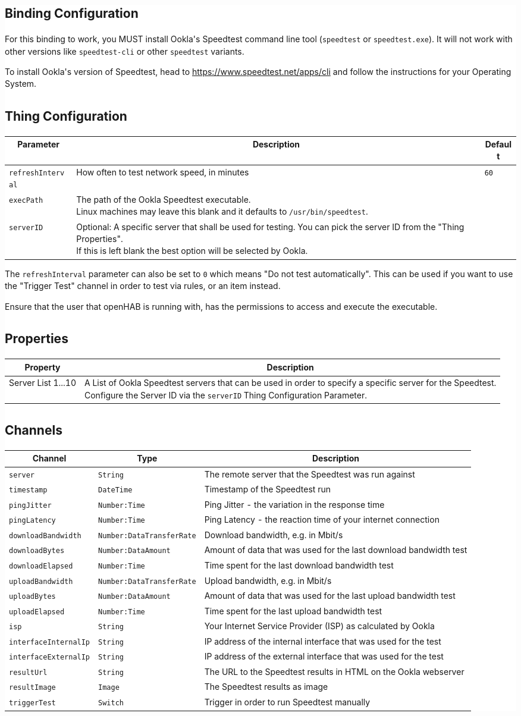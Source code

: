 ## Binding Configuration

For this binding to work, you MUST install Ookla's Speedtest command line tool (`speedtest` or `speedtest.exe`).
It will not work with other versions like `speedtest-cli` or other `speedtest` variants.

To install Ookla's version of Speedtest, head to https://www.speedtest.net/apps/cli and follow the instructions for your Operating System.

## Thing Configuration

| Parameter         |  Description                                                                                                                 | Default |
|-------------------|------------------------------------------------------------------------------------------------------------------------------|---------|
| `refreshInterval` | How often to test network speed, in minutes                                                                                  | `60`    |
| `execPath`        | The path of the Ookla Speedtest executable.<br/>Linux machines may leave this blank and it defaults to `/usr/bin/speedtest`. |         |
| `serverID`        | Optional: A specific server that shall be used for testing. You can pick the server ID from the "Thing Properties".<br/>If this is left blank the best option will be selected by Ookla.          |         |

The `refreshInterval` parameter can also be set to `0` which means "Do not test automatically".
This can be used if you want to use the "Trigger Test" channel in order to test via rules, or an item instead.

Ensure that the user that openHAB is running with, has the permissions to access and execute the executable.

## Properties

| Property            | Description                                                                                                |
|---------------------|------------------------------------------------------------------------------------------------------------|
| Server List 1...10  | A List of Ookla Speedtest servers that can be used in order to specify a specific server for the Speedtest.<br/>Configure the Server ID via the `serverID` Thing Configuration Parameter. |

## Channels

| Channel               | Type                      | Description                                                       |
|-----------------------|---------------------------|-------------------------------------------------------------------|
| `server`              | `String`                  | The remote server that the Speedtest was run against              |
| `timestamp`           | `DateTime`                | Timestamp of the Speedtest run                                    |
| `pingJitter`          | `Number:Time`             | Ping Jitter - the variation in the response time                  |
| `pingLatency`         | `Number:Time`             | Ping Latency - the reaction time of your internet connection      |
| `downloadBandwidth`   | `Number:DataTransferRate` | Download bandwidth, e.g. in Mbit/s                                |
| `downloadBytes`       | `Number:DataAmount`       | Amount of data that was used for the last download bandwidth test |
| `downloadElapsed`     | `Number:Time`             | Time spent for the last download bandwidth test                   |
| `uploadBandwidth`     | `Number:DataTransferRate` | Upload bandwidth, e.g. in Mbit/s                                  |
| `uploadBytes`         | `Number:DataAmount`       | Amount of data that was used for the last upload bandwidth test   |
| `uploadElapsed`       | `Number:Time`             | Time spent for the last upload bandwidth test                     |
| `isp`                 | `String`                  | Your Internet Service Provider (ISP) as calculated by Ookla       |
| `interfaceInternalIp` | `String`                  | IP address of the internal interface that was used for the test   |
| `interfaceExternalIp` | `String`                  | IP address of the external interface that was used for the test   |
| `resultUrl`           | `String`                  | The URL to the Speedtest results in HTML on the Ookla webserver   |
| `resultImage`         | `Image `                  | The Speedtest results as image                                    |
| `triggerTest`         | `Switch`                  | Trigger in order to run Speedtest manually                        |
